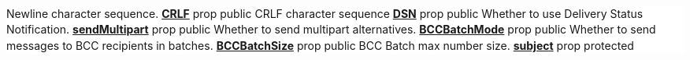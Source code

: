 </td>
<td>Newline character sequence.</td>
</tr>
<tr>
<th><a href="#CRLF"><strong>CRLF</strong></a></th>
<td>prop</td>
<td>
public

</td>
<td>CRLF character sequence</td>
</tr>
<tr>
<th><a href="#DSN"><strong>DSN</strong></a></th>
<td>prop</td>
<td>
public

</td>
<td>Whether to use Delivery Status Notification.</td>
</tr>
<tr>
<th><a href="#sendMultipart"><strong>sendMultipart</strong></a></th>
<td>prop</td>
<td>
public

</td>
<td>Whether to send multipart alternatives.</td>
</tr>
<tr>
<th><a href="#BCCBatchMode"><strong>BCCBatchMode</strong></a></th>
<td>prop</td>
<td>
public

</td>
<td>Whether to send messages to BCC recipients in batches.</td>
</tr>
<tr>
<th><a href="#BCCBatchSize"><strong>BCCBatchSize</strong></a></th>
<td>prop</td>
<td>
public

</td>
<td>BCC Batch max number size.</td>
</tr>
<tr>
<th><a href="#subject"><strong>subject</strong></a></th>
<td>prop</td>
<td>
protected
